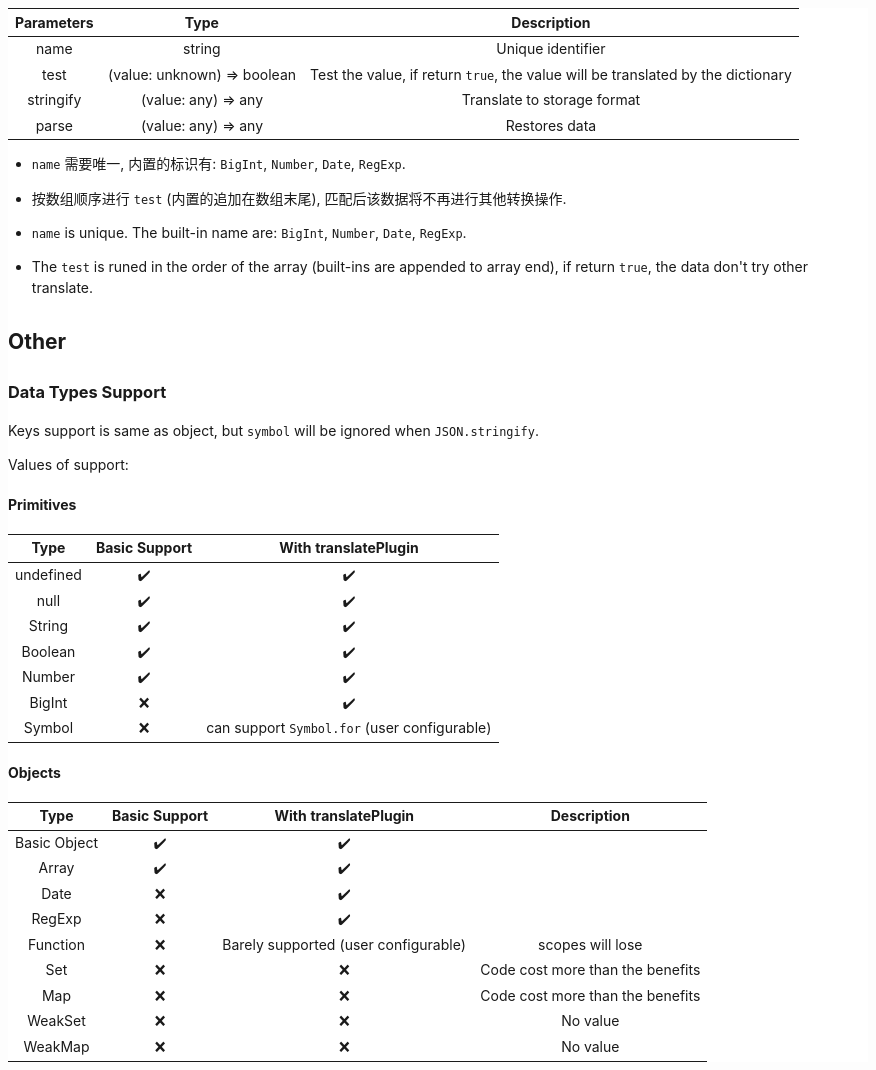| Parameters | Type | Description |
| :-: | :-: | :-: |
| name | string | Unique identifier |
| test | (value: unknown) => boolean | Test the value, if return `true`, the value will be translated by the dictionary |
| stringify | (value: any) => any | Translate to storage format |
| parse | (value: any) => any | Restores data |


- `name` 需要唯一, 内置的标识有: `BigInt`, `Number`, `Date`, `RegExp`.
- 按数组顺序进行 `test` (内置的追加在数组末尾), 匹配后该数据将不再进行其他转换操作.

- `name` is unique. The built-in name are: `BigInt`, `Number`, `Date`, `RegExp`.
- The `test` is runed in the order of the array (built-ins are appended to array end), if return `true`, the data don't try other translate.


## Other

### Data Types Support
Keys support is same as object, but `symbol` will be ignored when `JSON.stringify`.

Values of support:
#### Primitives
| Type | Basic Support | With translatePlugin |
| :-: | :-: | :-: |
| undefined | ✔️ | ✔️ |
| null | ✔️ | ✔️ |
| String | ✔️ | ✔️ |
| Boolean | ✔️ | ✔️ |
| Number | ✔️ | ✔️ |
| BigInt | ❌ | ✔️ |
| Symbol | ❌ | can support `Symbol.for` (user configurable) |

#### Objects
| Type | Basic Support | With translatePlugin | Description |
| :-: | :-: | :-: | :-: |
| Basic Object | ✔️ | ✔️ | |
| Array | ✔️ | ✔️ | |
| Date | ❌ | ✔️ | |
| RegExp | ❌ | ✔️ | |
| Function | ❌ | Barely supported (user configurable) | scopes will lose |
| Set | ❌ | ❌ | Code cost more than the benefits |
| Map | ❌ | ❌ | Code cost more than the benefits |
| WeakSet | ❌ | ❌ | No value |
| WeakMap | ❌ | ❌ | No value |
